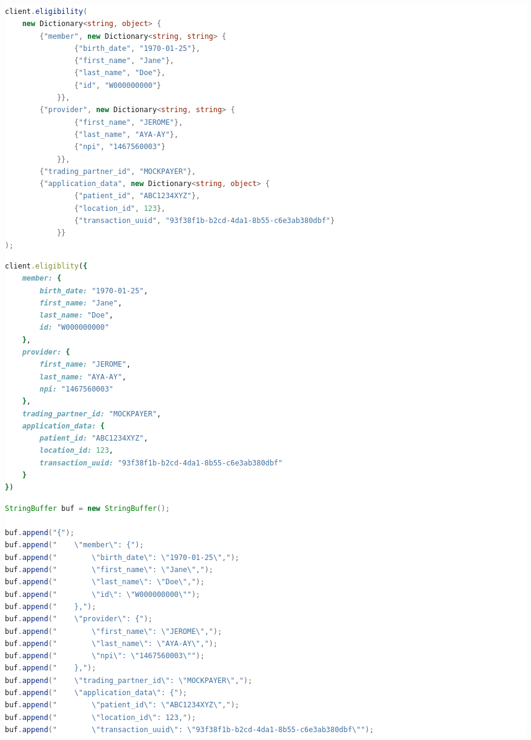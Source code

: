```csharp
client.eligibility(
    new Dictionary<string, object> {
        {"member", new Dictionary<string, string> {
                {"birth_date", "1970-01-25"},
                {"first_name", "Jane"},
                {"last_name", "Doe"},
                {"id", "W000000000"}
            }},
        {"provider", new Dictionary<string, string> {
                {"first_name", "JEROME"},
                {"last_name", "AYA-AY"},
                {"npi", "1467560003"}
            }},
        {"trading_partner_id", "MOCKPAYER"},
        {"application_data", new Dictionary<string, object> {
                {"patient_id", "ABC1234XYZ"},
                {"location_id", 123},
                {"transaction_uuid", "93f38f1b-b2cd-4da1-8b55-c6e3ab380dbf"}
            }}
);
```

```ruby
client.eligiblity({
    member: {
        birth_date: "1970-01-25",
        first_name: "Jane",
        last_name: "Doe",
        id: "W000000000"
    },
    provider: {
        first_name: "JEROME",
        last_name: "AYA-AY",
        npi: "1467560003"
    },
    trading_partner_id: "MOCKPAYER",
    application_data: {
        patient_id: "ABC1234XYZ",
        location_id: 123,
        transaction_uuid: "93f38f1b-b2cd-4da1-8b55-c6e3ab380dbf"
    }
})
```

```java
StringBuffer buf = new StringBuffer();

buf.append("{");
buf.append("    \"member\": {");
buf.append("        \"birth_date\": \"1970-01-25\",");
buf.append("        \"first_name\": \"Jane\",");
buf.append("        \"last_name\": \"Doe\",");
buf.append("        \"id\": \"W000000000\"");
buf.append("    },");
buf.append("    \"provider\": {");
buf.append("        \"first_name\": \"JEROME\",");
buf.append("        \"last_name\": \"AYA-AY\",");
buf.append("        \"npi\": \"1467560003\"");
buf.append("    },");
buf.append("    \"trading_partner_id\": \"MOCKPAYER\",");
buf.append("    \"application_data\": {");
buf.append("        \"patient_id\": \"ABC1234XYZ\",");
buf.append("        \"location_id\": 123,");
buf.append("        \"transaction_uuid\": \"93f38f1b-b2cd-4da1-8b55-c6e3ab380dbf\"");
```